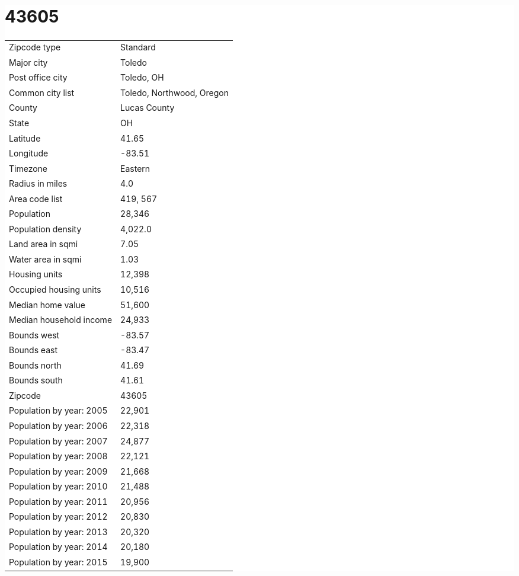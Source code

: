 43605
=====
|||
|--|--|
|Zipcode type|Standard|
|Major city|Toledo|
|Post office city|Toledo, OH|
|Common city list|Toledo, Northwood, Oregon|
|County|Lucas County|
|State|OH|
|Latitude|41.65|
|Longitude|-83.51|
|Timezone|Eastern|
|Radius in miles|4.0|
|Area code list|419, 567|
|Population|28,346|
|Population density|4,022.0|
|Land area in sqmi|7.05|
|Water area in sqmi|1.03|
|Housing units|12,398|
|Occupied housing units|10,516|
|Median home value|51,600|
|Median household income|24,933|
|Bounds west|-83.57|
|Bounds east|-83.47|
|Bounds north|41.69|
|Bounds south|41.61|
|Zipcode|43605|
|Population by year: 2005|22,901|
|Population by year: 2006|22,318|
|Population by year: 2007|24,877|
|Population by year: 2008|22,121|
|Population by year: 2009|21,668|
|Population by year: 2010|21,488|
|Population by year: 2011|20,956|
|Population by year: 2012|20,830|
|Population by year: 2013|20,320|
|Population by year: 2014|20,180|
|Population by year: 2015|19,900|